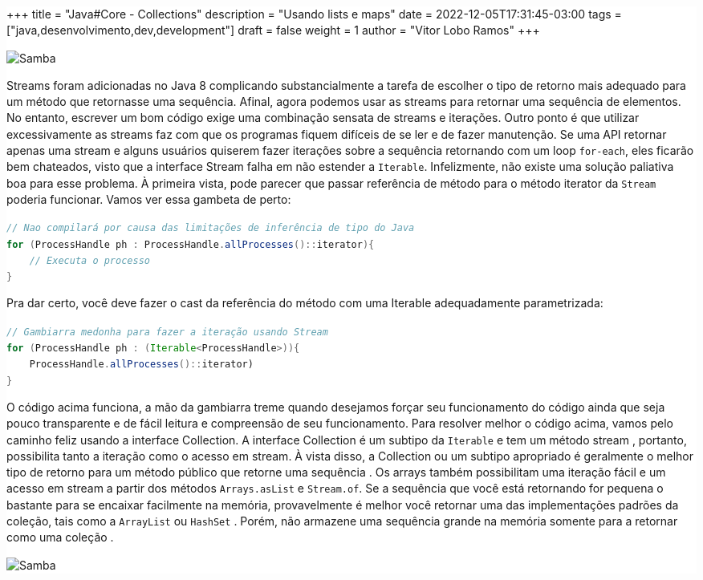 +++
title = "Java#Core - Collections"
description = "Usando lists e maps"
date = 2022-12-05T17:31:45-03:00
tags = ["java,desenvolvimento,dev,development"]
draft = false
weight = 1
author = "Vitor Lobo Ramos"
+++

![Samba](https://cdn-icons-png.flaticon.com/512/1183/1183618.png#center)

Streams foram adicionadas no Java 8 complicando substancialmente a tarefa de escolher o tipo de retorno mais adequado para um método que retornasse uma sequência. Afinal, agora podemos usar as streams para retornar uma sequência de elementos. No entanto, escrever um bom código exige uma combinação sensata de streams e iterações. Outro ponto é que utilizar excessivamente as streams faz com que os programas fiquem difíceis de se ler e de fazer manutenção. Se uma API retornar apenas uma stream e alguns usuários quiserem fazer iterações sobre a sequência retornando com um loop `for-each`, eles ficarão bem chateados, visto que a interface Stream falha em não estender a `Iterable`. Infelizmente, não existe uma solução paliativa boa para esse problema. À primeira vista, pode parecer que passar referência de método para o método iterator da `Stream` poderia funcionar. Vamos ver essa gambeta de perto:

```java
// Nao compilará por causa das limitações de inferência de tipo do Java
for (ProcessHandle ph : ProcessHandle.allProcesses()::iterator){
    // Executa o processo
}
```

Pra dar certo, você deve fazer o cast da referência do método com uma Iterable adequadamente parametrizada:

```java
// Gambiarra medonha para fazer a iteração usando Stream
for (ProcessHandle ph : (Iterable<ProcessHandle>)){
    ProcessHandle.allProcesses()::iterator)
}
```

O código acima funciona, a mão da gambiarra treme quando desejamos forçar seu funcionamento do código ainda que seja pouco transparente e de fácil leitura e compreensão de seu funcionamento. Para resolver melhor o código acima, vamos pelo caminho feliz usando a interface Collection. A interface Collection é um subtipo da `Iterable` e tem um método stream , portanto, possibilita tanto a iteração como o acesso em stream. À vista disso, a Collection ou um subtipo apropriado é geralmente o melhor tipo de retorno para um método público que retorne uma sequência . Os arrays também possibilitam uma iteração fácil e um acesso em stream a partir dos métodos `Arrays.asList` e `Stream.of`. Se a sequência que você está retornando for pequena o bastante para se encaixar facilmente na memória, provavelmente é melhor você retornar uma das implementações padrões da coleção, tais como a `ArrayList` ou `HashSet` . Porém, não armazene uma sequência grande na memória somente para a retornar como uma coleção .


![Samba](https://d1k5j68ob7clqb.cloudfront.net/processed/thumb/L83YqX0Y7RbK4Rogb0.png#floatleft)
